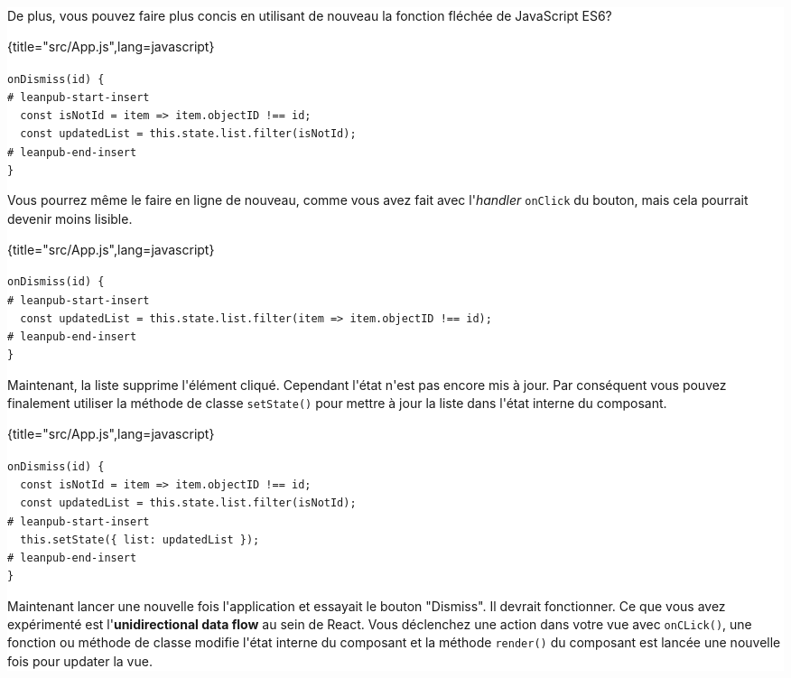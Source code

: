 De plus, vous pouvez faire plus concis en utilisant de nouveau la fonction fléchée de JavaScript ES6?

{title="src/App.js",lang=javascript}
~~~~~~~~
onDismiss(id) {
# leanpub-start-insert
  const isNotId = item => item.objectID !== id;
  const updatedList = this.state.list.filter(isNotId);
# leanpub-end-insert
}
~~~~~~~~

Vous pourrez même le faire en ligne de nouveau, comme vous avez fait avec l'*handler* `onClick` du bouton, mais cela pourrait devenir moins lisible.

{title="src/App.js",lang=javascript}
~~~~~~~~
onDismiss(id) {
# leanpub-start-insert
  const updatedList = this.state.list.filter(item => item.objectID !== id);
# leanpub-end-insert
}
~~~~~~~~

Maintenant, la liste supprime l'élément cliqué. Cependant l'état n'est pas encore mis à jour. Par conséquent vous pouvez finalement utiliser la méthode de classe `setState()` pour mettre à jour la liste dans l'état interne du composant.

{title="src/App.js",lang=javascript}
~~~~~~~~
onDismiss(id) {
  const isNotId = item => item.objectID !== id;
  const updatedList = this.state.list.filter(isNotId);
# leanpub-start-insert
  this.setState({ list: updatedList });
# leanpub-end-insert
}
~~~~~~~~

Maintenant lancer une nouvelle fois l'application et essayait le bouton "Dismiss". Il devrait fonctionner. Ce que vous avez expérimenté est l'**unidirectional data flow** au sein de React. Vous déclenchez une action dans votre vue avec `onCLick()`, une fonction ou méthode de classe modifie l'état interne du composant et la méthode `render()` du composant est lancée une nouvelle fois pour updater la vue.
